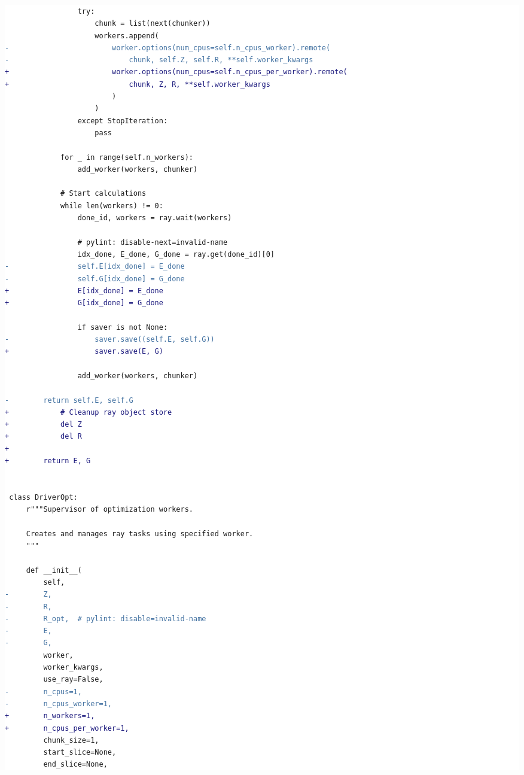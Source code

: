 ```diff
                 try:
                     chunk = list(next(chunker))
                     workers.append(
-                        worker.options(num_cpus=self.n_cpus_worker).remote(
-                            chunk, self.Z, self.R, **self.worker_kwargs
+                        worker.options(num_cpus=self.n_cpus_per_worker).remote(
+                            chunk, Z, R, **self.worker_kwargs
                         )
                     )
                 except StopIteration:
                     pass
 
             for _ in range(self.n_workers):
                 add_worker(workers, chunker)
 
             # Start calculations
             while len(workers) != 0:
                 done_id, workers = ray.wait(workers)
 
                 # pylint: disable-next=invalid-name
                 idx_done, E_done, G_done = ray.get(done_id)[0]
-                self.E[idx_done] = E_done
-                self.G[idx_done] = G_done
+                E[idx_done] = E_done
+                G[idx_done] = G_done
 
                 if saver is not None:
-                    saver.save((self.E, self.G))
+                    saver.save(E, G)
 
                 add_worker(workers, chunker)
 
-        return self.E, self.G
+            # Cleanup ray object store
+            del Z
+            del R
+
+        return E, G
 
 
 class DriverOpt:
     r"""Supervisor of optimization workers.
 
     Creates and manages ray tasks using specified worker.
     """
 
     def __init__(
         self,
-        Z,
-        R,
-        R_opt,  # pylint: disable=invalid-name
-        E,
-        G,
         worker,
         worker_kwargs,
         use_ray=False,
-        n_cpus=1,
-        n_cpus_worker=1,
+        n_workers=1,
+        n_cpus_per_worker=1,
         chunk_size=1,
         start_slice=None,
         end_slice=None,
```